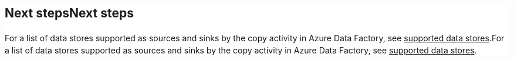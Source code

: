 
## <a name="next-steps"></a><span data-ttu-id="7f07a-221">Next steps</span><span class="sxs-lookup"><span data-stu-id="7f07a-221">Next steps</span></span>
<span data-ttu-id="7f07a-222">For a list of data stores supported as sources and sinks by the copy activity in Azure Data Factory, see [supported data stores](copy-activity-overview.md##supported-data-stores-and-formats).</span><span class="sxs-lookup"><span data-stu-id="7f07a-222">For a list of data stores supported as sources and sinks by the copy activity in Azure Data Factory, see [supported data stores](copy-activity-overview.md##supported-data-stores-and-formats).</span></span>
